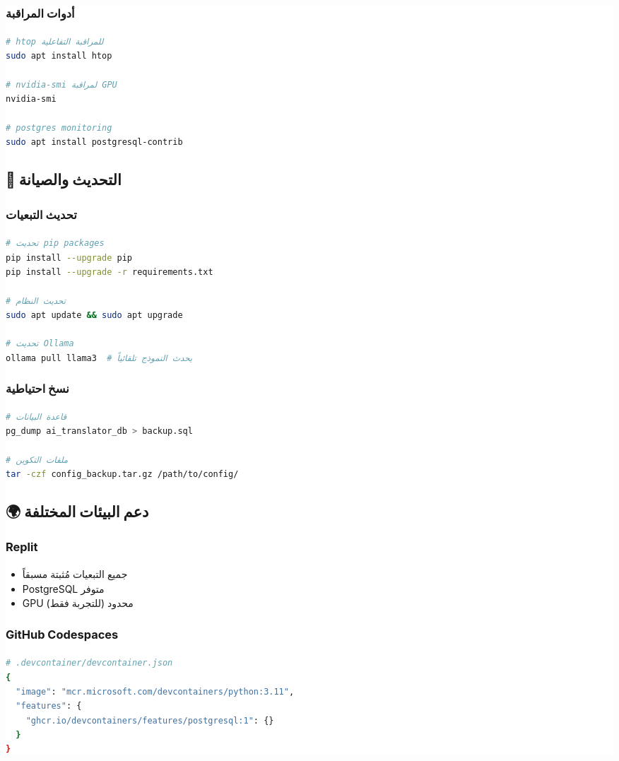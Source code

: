 ### أدوات المراقبة
```bash
# htop للمراقبة التفاعلية
sudo apt install htop

# nvidia-smi لمراقبة GPU
nvidia-smi

# postgres monitoring
sudo apt install postgresql-contrib
```

## 🔄 التحديث والصيانة

### تحديث التبعيات
```bash
# تحديث pip packages
pip install --upgrade pip
pip install --upgrade -r requirements.txt

# تحديث النظام
sudo apt update && sudo apt upgrade

# تحديث Ollama
ollama pull llama3  # يحدث النموذج تلقائياً
```

### نسخ احتياطية
```bash
# قاعدة البيانات
pg_dump ai_translator_db > backup.sql

# ملفات التكوين
tar -czf config_backup.tar.gz /path/to/config/
```

## 🌍 دعم البيئات المختلفة

### Replit
- جميع التبعيات مُثبتة مسبقاً
- PostgreSQL متوفر
- GPU محدود (للتجربة فقط)

### GitHub Codespaces
```bash
# .devcontainer/devcontainer.json
{
  "image": "mcr.microsoft.com/devcontainers/python:3.11",
  "features": {
    "ghcr.io/devcontainers/features/postgresql:1": {}
  }
}
```
